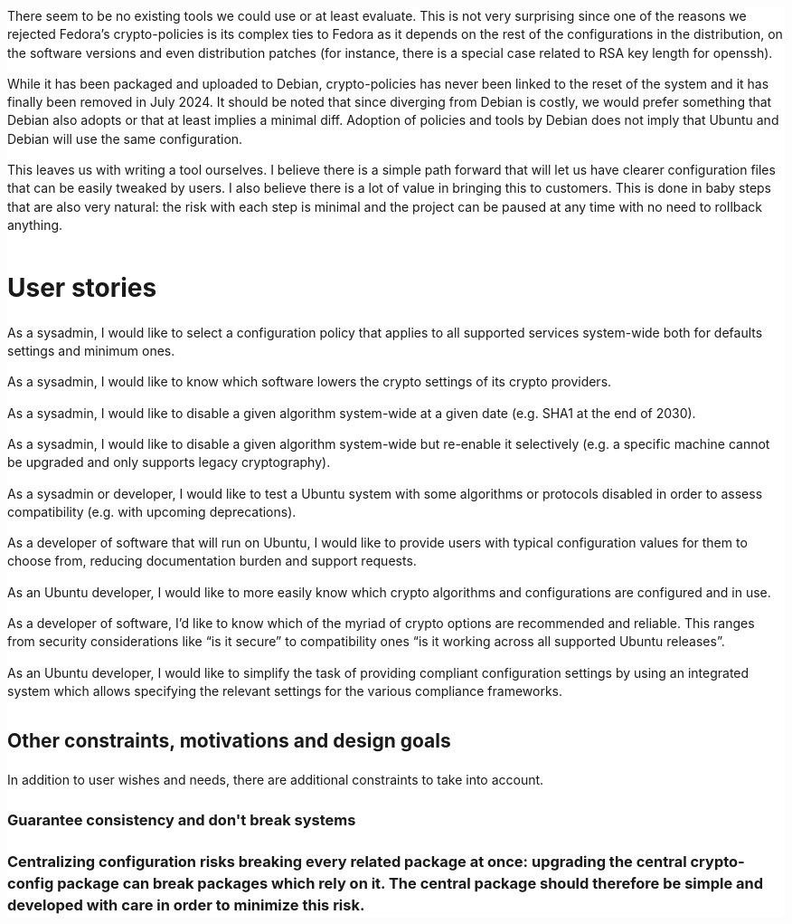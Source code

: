 There seem to be no existing tools we could use or at least evaluate. This is not very surprising since one of the reasons we rejected Fedora’s crypto-policies is its complex ties to Fedora as it depends on the rest of the configurations in the distribution, on the software versions and even distribution patches (for instance, there is a special case related to RSA key length for openssh).

While it has been packaged and uploaded to Debian, crypto-policies has never been linked to the reset of the system and it has finally been removed in July 2024\. It should be noted that since diverging from Debian is costly, we would prefer something that Debian also adopts or that at least implies a minimal diff. Adoption of policies and tools by Debian does not imply that Ubuntu and Debian will use the same configuration.

This leaves us with writing a tool ourselves. I believe there is a simple path forward that will let us have clearer configuration files that can be easily tweaked by users. I also believe there is a lot of value in bringing this to customers. This is done in baby steps that are also very natural: the risk with each step is minimal and the project can be paused at any time with no need to rollback anything.

# **User stories**

As a sysadmin, I would like to select a configuration policy that applies to all supported services system-wide both for defaults settings and minimum ones.

As a sysadmin, I would like to know which software lowers the crypto settings of its crypto providers.

As a sysadmin, I would like to disable a given algorithm system-wide at a given date (e.g. SHA1 at the end of 2030).

As a sysadmin, I would like to disable a given algorithm system-wide but re-enable it selectively (e.g. a specific machine cannot be upgraded and only supports legacy cryptography).

As a sysadmin or developer, I would like to test a Ubuntu system with some algorithms or protocols disabled in order to assess compatibility (e.g. with upcoming deprecations).

As a developer of software that will run on Ubuntu, I would like to provide users with typical configuration values for them to choose from, reducing documentation burden and support requests.

As an Ubuntu developer, I would like to more easily know which crypto algorithms and configurations are configured and in use.

As a developer of software, I’d like to know which of the myriad of crypto options are recommended and reliable. This ranges from security considerations like “is it secure” to compatibility ones “is it working across all supported Ubuntu releases”.

As an Ubuntu developer, I would like to simplify the task of providing compliant configuration settings by using an integrated system which allows specifying the relevant settings for the various compliance frameworks.

## **Other constraints, motivations and design goals**

In addition to user wishes and needs, there are additional constraints to take into account.

### **Guarantee consistency and don't break systems**

### Centralizing configuration risks breaking every related package at once: upgrading the central crypto-config package can break packages which rely on it. The central package should therefore be simple and developed with care in order to minimize this risk.
